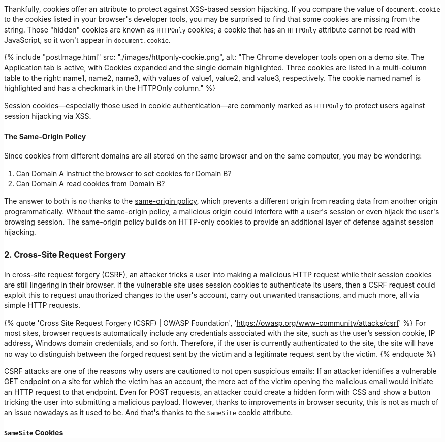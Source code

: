Thankfully, cookies offer an attribute to protect against XSS-based session hijacking. If you compare the value of `document.cookie` to the cookies listed in your browser's developer tools, you may be surprised to find that some cookies are missing from the string. Those "hidden" cookies are known as `HTTPOnly` cookies; a cookie that has an `HTTPOnly` attribute cannot be read with JavaScript, so it won't appear in `document.cookie`.

{% include "postImage.html" src: "./images/httponly-cookie.png", alt: "The Chrome developer tools open on a demo site. The Application tab is active, with Cookies expanded and the single domain highlighted. Three cookies are listed in a multi-column table to the right: name1, name2, name3, with values of value1, value2, and value3, respectively. The cookie named name1 is highlighted and has a checkmark in the HTTPOnly column." %}

Session cookies—especially those used in cookie authentication—are commonly marked as `HTTPOnly` to protect users against session hijacking via XSS.

#### The Same-Origin Policy

Since cookies from different domains are all stored on the same browser and on the same computer, you may be wondering:

1. Can Domain A instruct the browser to set cookies for Domain B?
2. Can Domain A read cookies from Domain B?

The answer to both is *no* thanks to the [same-origin policy](https://developer.mozilla.org/en-US/docs/Web/Security/Same-origin_policy), which prevents a different origin from reading data from another origin programmatically. Without the same-origin policy, a malicious origin could interfere with a user's session or even hijack the user's browsing session. The same-origin policy builds on HTTP-only cookies to provide an additional layer of defense against session hijacking.

### 2. Cross-Site Request Forgery

In [cross-site request forgery (CSRF)](https://owasp.org/www-community/attacks/csrf), an attacker tricks a user into making a malicious HTTP request while their session cookies are still lingering in their browser. If the vulnerable site uses session cookies to authenticate its users, then a CSRF request could exploit this to request unauthorized changes to the user's account, carry out unwanted transactions, and much more, all via simple HTTP requests.

{% quote 'Cross Site Request Forgery (CSRF) | OWASP Foundation', 'https://owasp.org/www-community/attacks/csrf' %}
For most sites, browser requests automatically include any credentials associated with the site, such as the user’s session cookie, IP address, Windows domain credentials, and so forth. Therefore, if the user is currently authenticated to the site, the site will have no way to distinguish between the forged request sent by the victim and a legitimate request sent by the victim.
{% endquote %}

CSRF attacks are one of the reasons why users are cautioned to not open suspicious emails: If an attacker identifies a vulnerable GET endpoint on a site for which the victim has an account, the mere act of the victim opening the malicious email would initiate an HTTP request to that endpoint. Even for POST requests, an attacker could create a hidden form with CSS and show a button tricking the user into submitting a malicious payload. However, thanks to improvements in browser security, this is not as much of an issue nowadays as it used to be. And that's thanks to the `SameSite` cookie attribute.

#### `SameSite` Cookies
